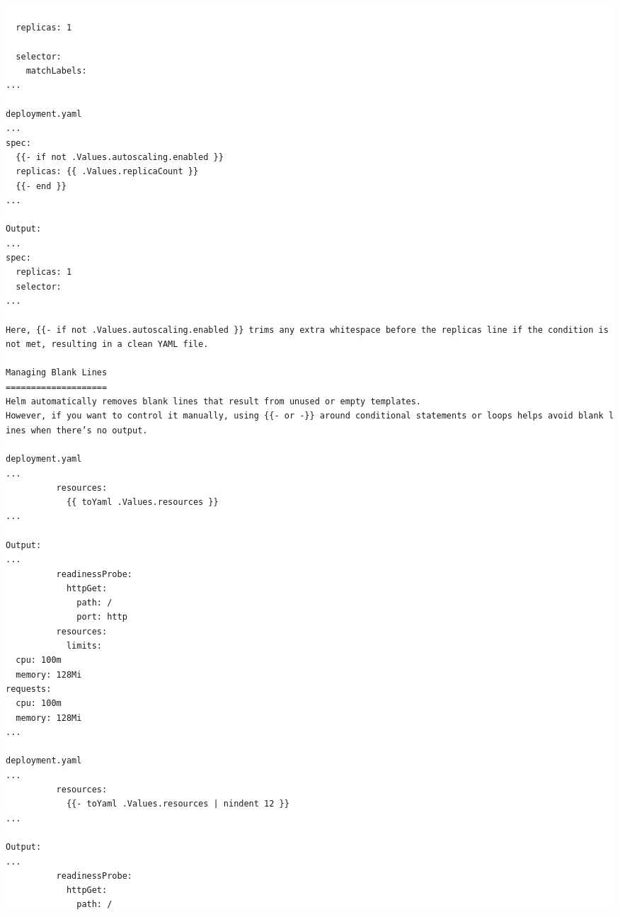 ```t

  replicas: 1

  selector:
    matchLabels:
...

deployment.yaml
...
spec:
  {{- if not .Values.autoscaling.enabled }}
  replicas: {{ .Values.replicaCount }}
  {{- end }}
...  

Output:
...
spec:
  replicas: 1
  selector:
...

Here, {{- if not .Values.autoscaling.enabled }} trims any extra whitespace before the replicas line if the condition is not met, resulting in a clean YAML file.

Managing Blank Lines
====================
Helm automatically removes blank lines that result from unused or empty templates.
However, if you want to control it manually, using {{- or -}} around conditional statements or loops helps avoid blank lines when there’s no output.

deployment.yaml
...
          resources:
            {{ toYaml .Values.resources }}
...

Output:
...
          readinessProbe:
            httpGet:
              path: /
              port: http
          resources:
            limits:
  cpu: 100m
  memory: 128Mi
requests:
  cpu: 100m
  memory: 128Mi
...

deployment.yaml
...
          resources:
            {{- toYaml .Values.resources | nindent 12 }}
...

Output:
...
          readinessProbe:
            httpGet:
              path: /
```